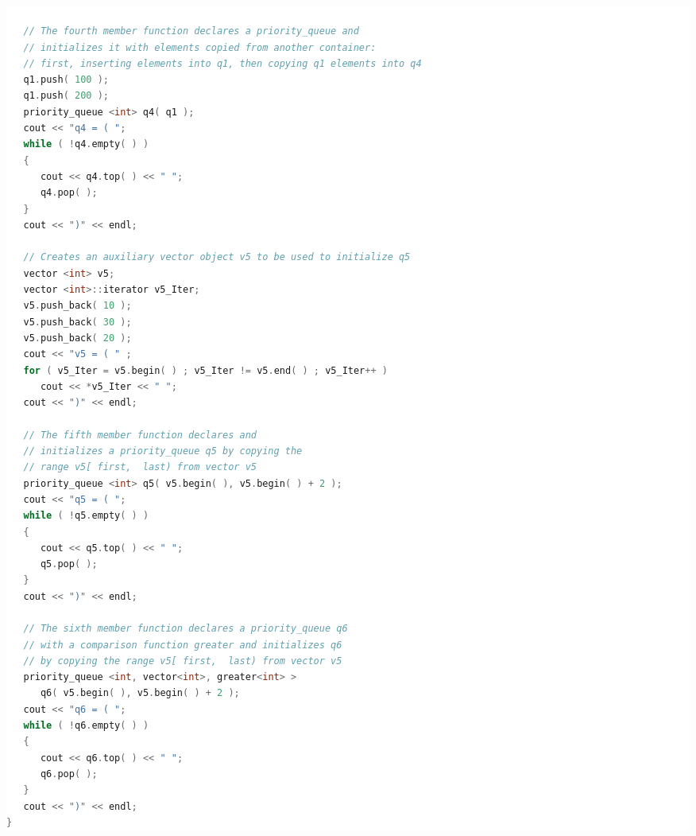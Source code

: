 ```cpp  
  
   // The fourth member function declares a priority_queue and  
   // initializes it with elements copied from another container:  
   // first, inserting elements into q1, then copying q1 elements into q4  
   q1.push( 100 );  
   q1.push( 200 );  
   priority_queue <int> q4( q1 );  
   cout << "q4 = ( ";     
   while ( !q4.empty( ) )  
   {  
      cout << q4.top( ) << " ";  
      q4.pop( );  
   }  
   cout << ")" << endl;  
  
   // Creates an auxiliary vector object v5 to be used to initialize q5  
   vector <int> v5;  
   vector <int>::iterator v5_Iter;  
   v5.push_back( 10 );  
   v5.push_back( 30 );  
   v5.push_back( 20 );  
   cout << "v5 = ( " ;  
   for ( v5_Iter = v5.begin( ) ; v5_Iter != v5.end( ) ; v5_Iter++ )  
      cout << *v5_Iter << " ";  
   cout << ")" << endl;  
  
   // The fifth member function declares and  
   // initializes a priority_queue q5 by copying the  
   // range v5[ first,  last) from vector v5  
   priority_queue <int> q5( v5.begin( ), v5.begin( ) + 2 );  
   cout << "q5 = ( ";  
   while ( !q5.empty( ) )  
   {  
      cout << q5.top( ) << " ";  
      q5.pop( );  
   }  
   cout << ")" << endl;  
  
   // The sixth member function declares a priority_queue q6  
   // with a comparison function greater and initializes q6  
   // by copying the range v5[ first,  last) from vector v5  
   priority_queue <int, vector<int>, greater<int> >   
      q6( v5.begin( ), v5.begin( ) + 2 );  
   cout << "q6 = ( ";  
   while ( !q6.empty( ) )  
   {  
      cout << q6.top( ) << " ";  
      q6.pop( );  
   }  
   cout << ")" << endl;  
}  
```  
  